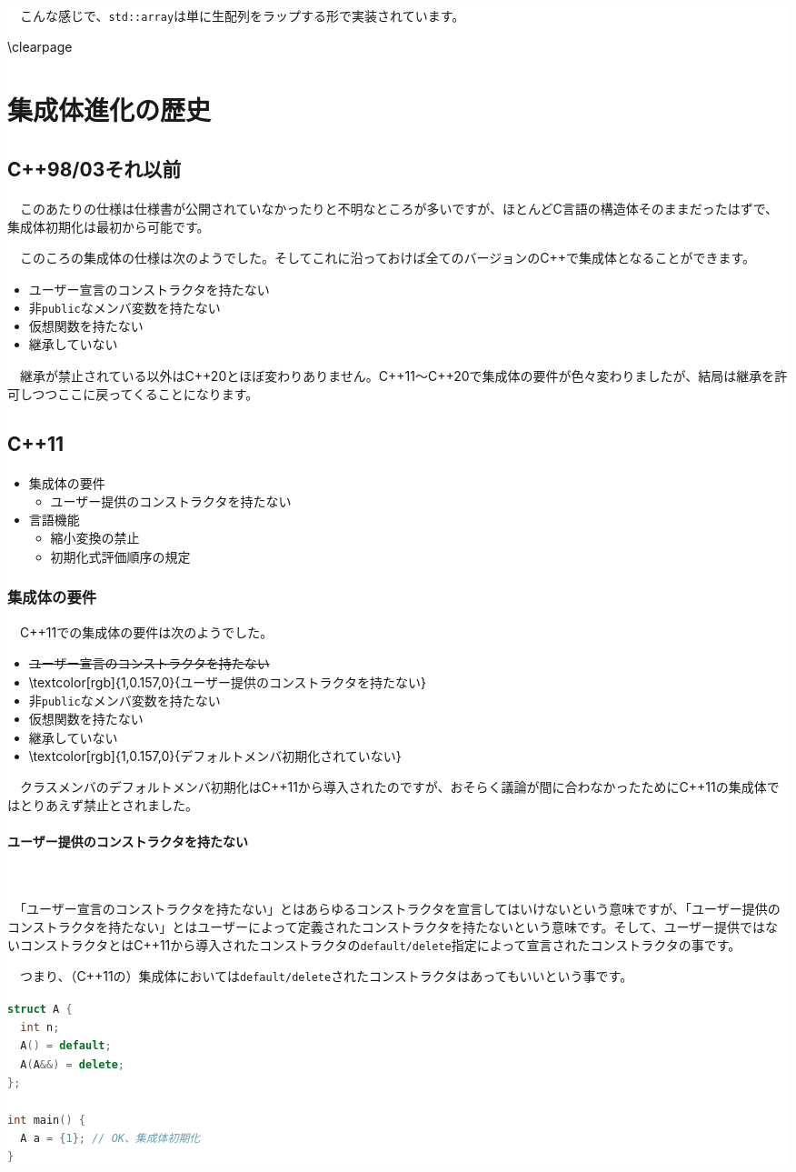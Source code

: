 　こんな感じで、`std::array`は単に生配列をラップする形で実装されています。

\clearpage

# 集成体進化の歴史

## C++98/03それ以前

　このあたりの仕様は仕様書が公開されていなかったりと不明なところが多いですが、ほとんどC言語の構造体そのままだったはずで、集成体初期化は最初から可能です。

　このころの集成体の仕様は次のようでした。そしてこれに沿っておけば全てのバージョンのC++で集成体となることができます。

- ユーザー宣言のコンストラクタを持たない
- 非`public`なメンバ変数を持たない
- 仮想関数を持たない
- 継承していない

　継承が禁止されている以外はC++20とほぼ変わりありません。C++11～C++20で集成体の要件が色々変わりましたが、結局は継承を許可しつつここに戻ってくることになります。

## C++11

- 集成体の要件
    - ユーザー提供のコンストラクタを持たない
- 言語機能
    - 縮小変換の禁止
    - 初期化式評価順序の規定

### 集成体の要件

　C++11での集成体の要件は次のようでした。

- ~~ユーザー宣言のコンストラクタを持たない~~
- \textcolor[rgb]{1,0.157,0}{ユーザー提供のコンストラクタを持たない}
- 非`public`なメンバ変数を持たない
- 仮想関数を持たない
- 継承していない
- \textcolor[rgb]{1,0.157,0}{デフォルトメンバ初期化されていない}

　クラスメンバのデフォルトメンバ初期化はC++11から導入されたのですが、おそらく議論が間に合わなかったためにC++11の集成体ではとりあえず禁止とされました。

#### ユーザー提供のコンストラクタを持たない

　

　「ユーザー宣言のコンストラクタを持たない」とはあらゆるコンストラクタを宣言してはいけないという意味ですが、「ユーザー提供のコンストラクタを持たない」とはユーザーによって定義されたコンストラクタを持たないという意味です。そして、ユーザー提供ではないコンストラクタとはC++11から導入されたコンストラクタの`default/delete`指定によって宣言されたコンストラクタの事です。

　つまり、（C++11の）集成体においては`default/delete`されたコンストラクタはあってもいいという事です。

```cpp
struct A {
  int n;
  A() = default;
  A(A&&) = delete;
};

int main() {
  A a = {1}; // OK、集成体初期化
}
```

